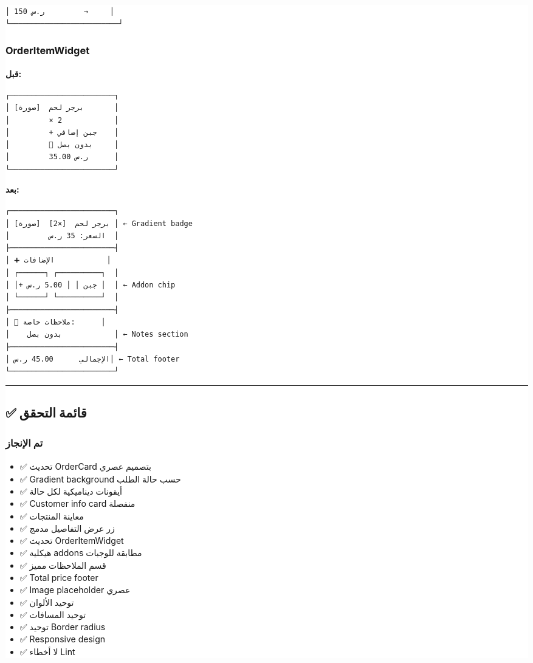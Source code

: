 ```
│ 150 ر.س         →     │
└─────────────────────────┘
```

### OrderItemWidget

**قبل:**
```
┌────────────────────────┐
│ [صورة]  برجر لحم       │
│         × 2            │
│         + جبن إضافي    │
│         📝 بدون بصل     │
│         35.00 ر.س      │
└────────────────────────┘
```

**بعد:**
```
┌────────────────────────┐
│ [صورة]  برجر لحم  [×2] │ ← Gradient badge
│         السعر: 35 ر.س  │
├────────────────────────┤
│ ➕ الإضافات            │
│ ┌──────┐ ┌──────────┐  │
│ │+ جبن │ │ 5.00 ر.س │  │ ← Addon chip
│ └──────┘ └──────────┘  │
├────────────────────────┤
│ 📝 ملاحظات خاصة:      │
│    بدون بصل            │ ← Notes section
├────────────────────────┤
│ الإجمالي      45.00 ر.س│ ← Total footer
└────────────────────────┘
```

---

## ✅ قائمة التحقق

### تم الإنجاز
- ✅ تحديث OrderCard بتصميم عصري
- ✅ Gradient background حسب حالة الطلب
- ✅ أيقونات ديناميكية لكل حالة
- ✅ Customer info card منفصلة
- ✅ معاينة المنتجات
- ✅ زر عرض التفاصيل مدمج
- ✅ تحديث OrderItemWidget
- ✅ هيكلية addons مطابقة للوجبات
- ✅ قسم الملاحظات مميز
- ✅ Total price footer
- ✅ Image placeholder عصري
- ✅ توحيد الألوان
- ✅ توحيد المسافات
- ✅ توحيد Border radius
- ✅ Responsive design
- ✅ لا أخطاء Lint

